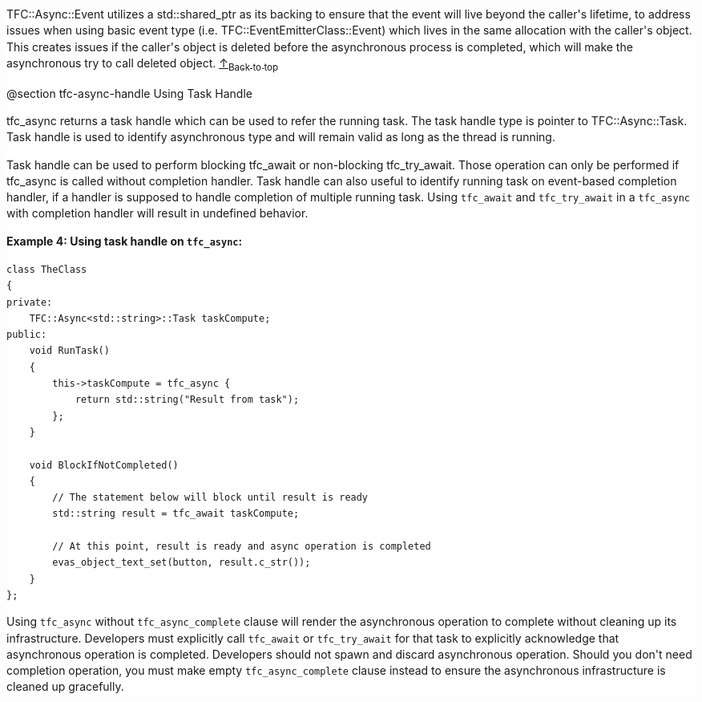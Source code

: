 TFC::Async<T>::Event utilizes a std::shared_ptr as its backing to ensure that the event will live
beyond the caller's lifetime, to address issues when using basic event type (i.e.
TFC::EventEmitterClass<T>::Event) which lives in the same allocation with the caller's object. This
creates issues if the caller's object is deleted before the asynchronous process is completed, which
will make the asynchronous try to call deleted object.
[&uarr;<SUB>Back to top</SUB>](#top)

@section tfc-async-handle Using Task Handle

tfc_async returns a task handle which can be used to refer the running task. The task handle type
is pointer to TFC::Async<TReturnValue>::Task. Task handle is used to identify asynchronous type and 
will remain valid as long as the thread is running.

Task handle can be used to perform blocking tfc_await or non-blocking tfc_try_await. Those operation 
can only be performed if tfc_async is called without completion handler. Task handle can also useful 
to identify running task on event-based completion handler, if a handler is supposed to handle
completion of multiple running task. Using `tfc_await` and `tfc_try_await` in a `tfc_async` with 
completion handler will result in undefined behavior.

__Example 4: Using task handle on `tfc_async`:__
```{.cpp}
class TheClass
{
private:
    TFC::Async<std::string>::Task taskCompute;
public:
    void RunTask()
    {
        this->taskCompute = tfc_async {
            return std::string("Result from task");
        };
    }
    
	void BlockIfNotCompleted()
	{
		// The statement below will block until result is ready
		std::string result = tfc_await taskCompute;
		
		// At this point, result is ready and async operation is completed
		evas_object_text_set(button, result.c_str());
	}
};
```

Using `tfc_async` without `tfc_async_complete` clause will render the asynchronous operation to
complete without cleaning up its infrastructure. Developers must explicitly call `tfc_await` or
`tfc_try_await` for that task to explicitly acknowledge that asynchronous operation is completed.
Developers should not spawn and discard asynchronous operation. Should you don't need completion
operation, you must make empty `tfc_async_complete` clause instead to ensure the asynchronous
infrastructure is cleaned up gracefully.
